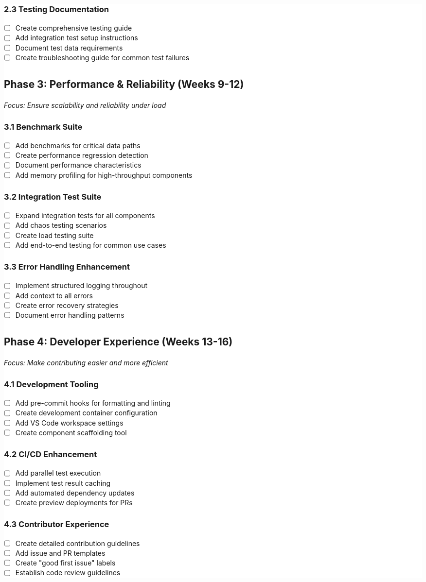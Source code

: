 ### 2.3 Testing Documentation
- [ ] Create comprehensive testing guide
- [ ] Add integration test setup instructions
- [ ] Document test data requirements
- [ ] Create troubleshooting guide for common test failures

## Phase 3: Performance & Reliability (Weeks 9-12)
*Focus: Ensure scalability and reliability under load*

### 3.1 Benchmark Suite
- [ ] Add benchmarks for critical data paths
- [ ] Create performance regression detection
- [ ] Document performance characteristics
- [ ] Add memory profiling for high-throughput components

### 3.2 Integration Test Suite
- [ ] Expand integration tests for all components
- [ ] Add chaos testing scenarios
- [ ] Create load testing suite
- [ ] Add end-to-end testing for common use cases

### 3.3 Error Handling Enhancement
- [ ] Implement structured logging throughout
- [ ] Add context to all errors
- [ ] Create error recovery strategies
- [ ] Document error handling patterns

## Phase 4: Developer Experience (Weeks 13-16)
*Focus: Make contributing easier and more efficient*

### 4.1 Development Tooling
- [ ] Add pre-commit hooks for formatting and linting
- [ ] Create development container configuration
- [ ] Add VS Code workspace settings
- [ ] Create component scaffolding tool

### 4.2 CI/CD Enhancement
- [ ] Add parallel test execution
- [ ] Implement test result caching
- [ ] Add automated dependency updates
- [ ] Create preview deployments for PRs

### 4.3 Contributor Experience
- [ ] Create detailed contribution guidelines
- [ ] Add issue and PR templates
- [ ] Create "good first issue" labels
- [ ] Establish code review guidelines
